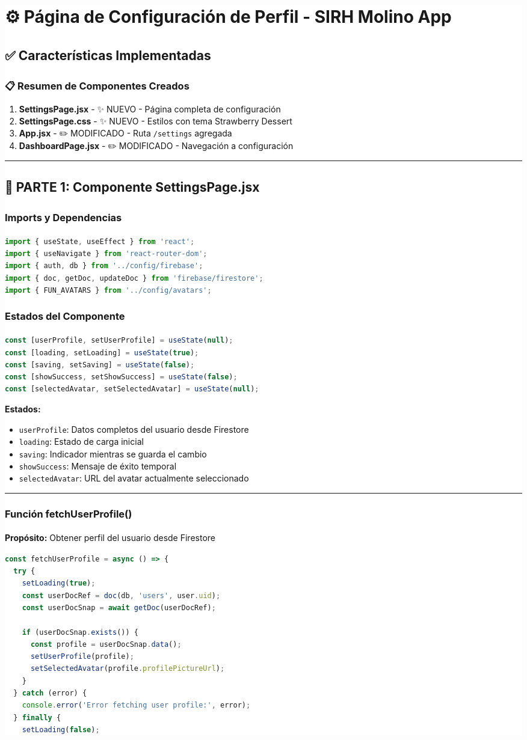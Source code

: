 # ⚙️ Página de Configuración de Perfil - SIRH Molino App

## ✅ Características Implementadas

### 📋 Resumen de Componentes Creados

1. **SettingsPage.jsx** - ✨ NUEVO - Página completa de configuración
2. **SettingsPage.css** - ✨ NUEVO - Estilos con tema Strawberry Dessert
3. **App.jsx** - ✏️ MODIFICADO - Ruta `/settings` agregada
4. **DashboardPage.jsx** - ✏️ MODIFICADO - Navegación a configuración

---

## 🎨 PARTE 1: Componente SettingsPage.jsx

### Imports y Dependencias

```javascript
import { useState, useEffect } from 'react';
import { useNavigate } from 'react-router-dom';
import { auth, db } from '../config/firebase';
import { doc, getDoc, updateDoc } from 'firebase/firestore';
import { FUN_AVATARS } from '../config/avatars';
```

### Estados del Componente

```javascript
const [userProfile, setUserProfile] = useState(null);
const [loading, setLoading] = useState(true);
const [saving, setSaving] = useState(false);
const [showSuccess, setShowSuccess] = useState(false);
const [selectedAvatar, setSelectedAvatar] = useState(null);
```

**Estados:**
- `userProfile`: Datos completos del usuario desde Firestore
- `loading`: Estado de carga inicial
- `saving`: Indicador mientras se guarda el cambio
- `showSuccess`: Mensaje de éxito temporal
- `selectedAvatar`: URL del avatar actualmente seleccionado

---

### Función fetchUserProfile()

**Propósito:** Obtener perfil del usuario desde Firestore

```javascript
const fetchUserProfile = async () => {
  try {
    setLoading(true);
    const userDocRef = doc(db, 'users', user.uid);
    const userDocSnap = await getDoc(userDocRef);

    if (userDocSnap.exists()) {
      const profile = userDocSnap.data();
      setUserProfile(profile);
      setSelectedAvatar(profile.profilePictureUrl);
    }
  } catch (error) {
    console.error('Error fetching user profile:', error);
  } finally {
    setLoading(false);
```